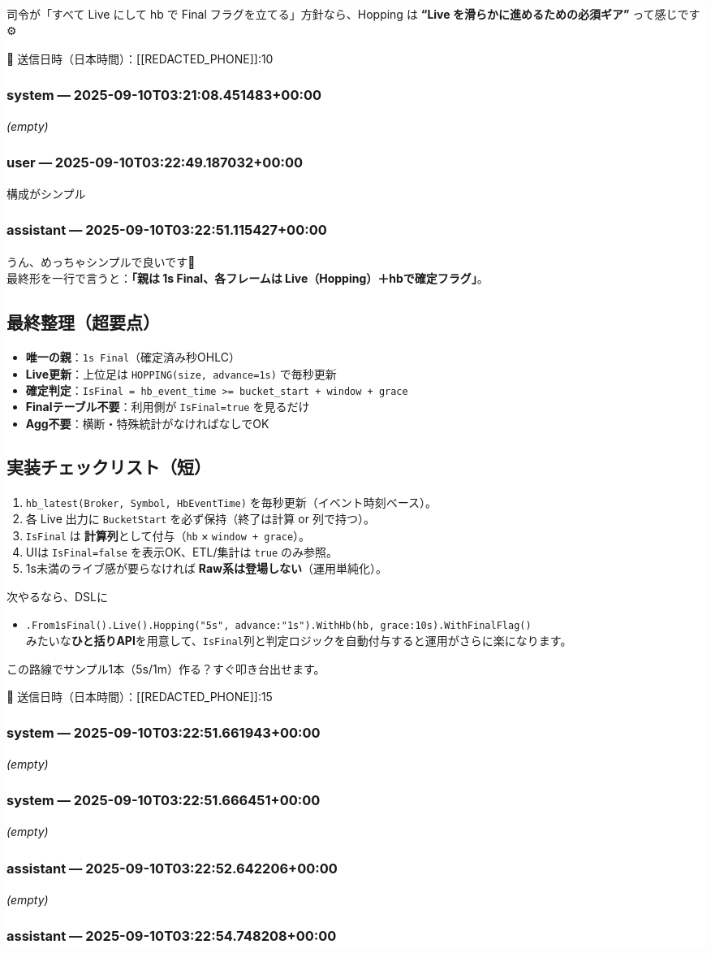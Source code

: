 
司令が「すべて Live にして hb で Final フラグを立てる」方針なら、Hopping は **“Live を滑らかに進めるための必須ギア”** って感じです⚙️  

📅 送信日時（日本時間）：[[REDACTED_PHONE]]:10

### system — 2025-09-10T03:21:08.451483+00:00

_(empty)_

### user — 2025-09-10T03:22:49.187032+00:00

構成がシンプル

### assistant — 2025-09-10T03:22:51.115427+00:00

うん、めっちゃシンプルで良いです👏  
最終形を一行で言うと：**「親は 1s Final、各フレームは Live（Hopping）＋hbで確定フラグ」**。

## 最終整理（超要点）
- **唯一の親**：`1s Final`（確定済み秒OHLC）
- **Live更新**：上位足は `HOPPING(size, advance=1s)` で毎秒更新
- **確定判定**：`IsFinal = hb_event_time >= bucket_start + window + grace`
- **Finalテーブル不要**：利用側が `IsFinal=true` を見るだけ
- **Agg不要**：横断・特殊統計がなければなしでOK

## 実装チェックリスト（短）
1. `hb_latest(Broker, Symbol, HbEventTime)` を毎秒更新（イベント時刻ベース）。
2. 各 Live 出力に `BucketStart` を必ず保持（終了は計算 or 列で持つ）。
3. `IsFinal` は **計算列**として付与（`hb` × `window + grace`）。
4. UIは `IsFinal=false` を表示OK、ETL/集計は `true` のみ参照。
5. 1s未満のライブ感が要らなければ **Raw系は登場しない**（運用単純化）。

次やるなら、DSLに
- `.From1sFinal().Live().Hopping("5s", advance:"1s").WithHb(hb, grace:10s).WithFinalFlag()`  
みたいな**ひと括りAPI**を用意して、`IsFinal`列と判定ロジックを自動付与すると運用がさらに楽になります。

この路線でサンプル1本（5s/1m）作る？すぐ叩き台出せます。  

📅 送信日時（日本時間）：[[REDACTED_PHONE]]:15

### system — 2025-09-10T03:22:51.661943+00:00

_(empty)_

### system — 2025-09-10T03:22:51.666451+00:00

_(empty)_

### assistant — 2025-09-10T03:22:52.642206+00:00

_(empty)_

### assistant — 2025-09-10T03:22:54.748208+00:00
